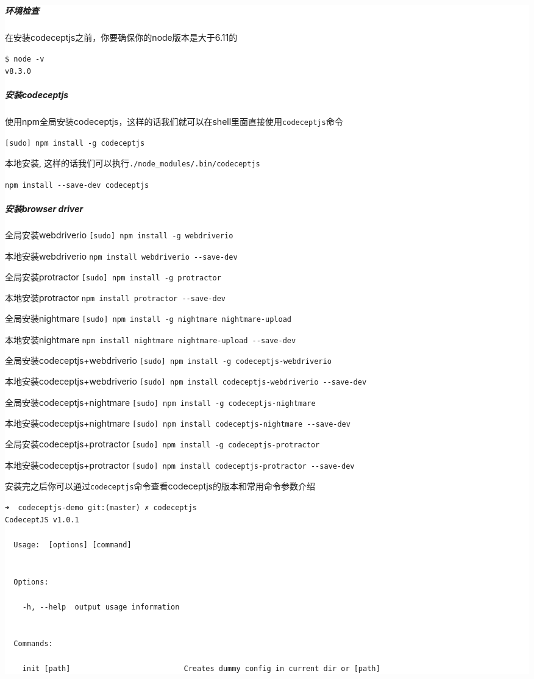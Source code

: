 ##### 环境检查
在安装codeceptjs之前，你要确保你的node版本是大于6.11的
```
$ node -v              
v8.3.0
```
##### 安装codeceptjs
使用npm全局安装codeceptjs，这样的话我们就可以在shell里面直接使用`codeceptjs`命令

`[sudo] npm install -g codeceptjs
`

本地安装, 这样的话我们可以执行`./node_modules/.bin/codeceptjs`

`npm install --save-dev codeceptjs
`

##### 安装browser driver
全局安装webdriverio
`[sudo] npm install -g webdriverio`

本地安装webdriverio
`npm install webdriverio --save-dev`

全局安装protractor
`[sudo] npm install -g protractor`

本地安装protractor
`npm install protractor --save-dev`

全局安装nightmare
`[sudo] npm install -g nightmare nightmare-upload`

本地安装nightmare
`npm install nightmare nightmare-upload --save-dev`

全局安装codeceptjs+webdriverio
`[sudo] npm install -g codeceptjs-webdriverio`

本地安装codeceptjs+webdriverio
`[sudo] npm install codeceptjs-webdriverio --save-dev`

全局安装codeceptjs+nightmare
`[sudo] npm install -g codeceptjs-nightmare`

本地安装codeceptjs+nightmare
`[sudo] npm install codeceptjs-nightmare --save-dev`

全局安装codeceptjs+protractor
`[sudo] npm install -g codeceptjs-protractor`

本地安装codeceptjs+protractor
`[sudo] npm install codeceptjs-protractor --save-dev`


安装完之后你可以通过`codeceptjs`命令查看codeceptjs的版本和常用命令参数介绍
```
➜  codeceptjs-demo git:(master) ✗ codeceptjs
CodeceptJS v1.0.1

  Usage:  [options] [command]


  Options:

    -h, --help  output usage information


  Commands:

    init [path]                          Creates dummy config in current dir or [path]
```